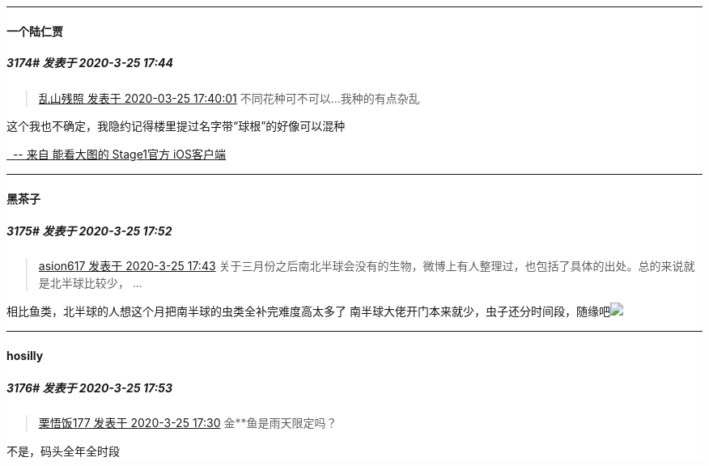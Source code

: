 


-----

####  一个陆仁贾  
##### 3174#       发表于 2020-3-25 17:44



<blockquote><a href="httphttps://bbs.saraba1st.com/2b/forum.php?mod=redirect&amp;goto=findpost&amp;pid=46869920&amp;ptid=1800312" target="_blank">乱山残照 发表于 2020-03-25 17:40:01</a>
不同花种可不可以...我种的有点杂乱</blockquote>这个我也不确定，我隐约记得楼里提过名字带“球根”的好像可以混种

[  -- 来自 能看大图的 Stage1官方 iOS客户端](https://itunes.apple.com/fi/app/saraba1st/id1221237470?mt=8)







-----

####  黑茶子  
##### 3175#       发表于 2020-3-25 17:52



<blockquote><a href="httphttps://bbs.saraba1st.com/2b/forum.php?mod=redirect&amp;goto=findpost&amp;pid=46869960&amp;ptid=1800312" target="_blank">asion617 发表于 2020-3-25 17:43</a>
关于三月份之后南北半球会没有的生物，微博上有人整理过，也包括了具体的出处。总的来说就是北半球比较少， ...</blockquote>
相比鱼类，北半球的人想这个月把南半球的虫类全补完难度高太多了
南半球大佬开门本来就少，虫子还分时间段，随缘吧<img src="https://static.saraba1st.com/image/smiley/face2017/002.png" referrerpolicy="no-referrer">







-----

####  hosilly  
##### 3176#       发表于 2020-3-25 17:53



<blockquote><a href="httphttps://bbs.saraba1st.com/2b/forum.php?mod=redirect&amp;goto=findpost&amp;pid=46869797&amp;ptid=1800312" target="_blank">栗悟饭177 发表于 2020-3-25 17:30</a>
金**鱼是雨天限定吗？</blockquote>
不是，码头全年全时段

